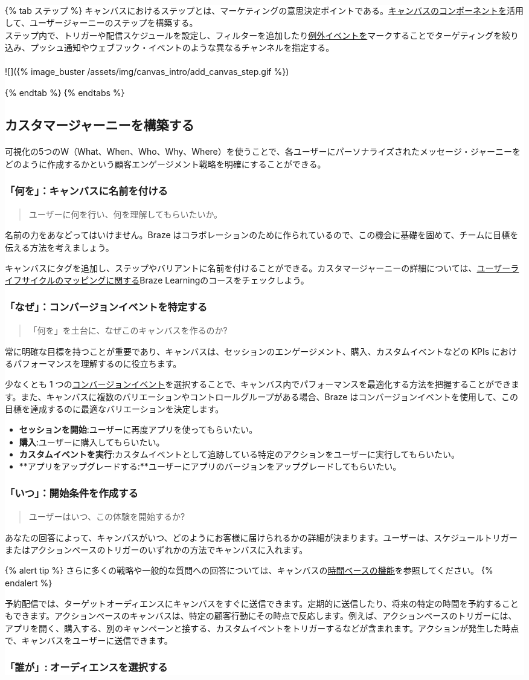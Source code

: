   {% tab ステップ %}
  キャンバスにおけるステップとは、マーケティングの意思決定ポイントである。[キャンバスのコンポーネントを]({{site.baseurl}}/user_guide/engagement_tools/canvas/canvas_components/#about-canvas-components)活用して、ユーザージャーニーのステップを構築する。<br>ステップ内で、トリガーや配信スケジュールを設定し、フィルターを追加したり[例外イベントを]({{site.baseurl}}/user_guide/engagement_tools/canvas/create_a_canvas/exception_events/)マークすることでターゲティングを絞り込み、プッシュ通知やウェブフック・イベントのような異なるチャンネルを指定する。<br><br> ![]({% image_buster /assets/img/canvas_intro/add_canvas_step.gif %})

  {% endtab %}
{% endtabs %}

## カスタマージャーニーを構築する

可視化の5つのW（What、When、Who、Why、Where）を使うことで、各ユーザーにパーソナライズされたメッセージ・ジャーニーをどのように作成するかという顧客エンゲージメント戦略を明確にすることができる。

### 「何を」：キャンバスに名前を付ける

> ユーザーに何を行い、何を理解してもらいたいか。

名前の力をあなどってはいけません。Braze はコラボレーションのために作られているので、この機会に基礎を固めて、チームに目標を伝える方法を考えましょう。

キャンバスにタグを追加し、ステップやバリアントに名前を付けることができる。カスタマージャーニーの詳細については、[ユーザーライフサイクルのマッピングに関する](https://learning.braze.com/mapping-customer-lifecycles)Braze Learningのコースをチェックしよう。

### 「なぜ」：コンバージョンイベントを特定する

> 「何を」を土台に、なぜこのキャンバスを作るのか? 

常に明確な目標を持つことが重要であり、キャンバスは、セッションのエンゲージメント、購入、カスタムイベントなどの KPIs におけるパフォーマンスを理解するのに役立ちます。

少なくとも 1 つの[コンバージョンイベント]({{site.baseurl}}/user_guide/engagement_tools/campaigns/building_campaigns/conversion_events/)を選択することで、キャンバス内でパフォーマンスを最適化する方法を把握することができます。また、キャンバスに複数のバリエーションやコントロールグループがある場合、Braze はコンバージョンイベントを使用して、この目標を達成するのに最適なバリエーションを決定します。

* **セッションを開始**:ユーザーに再度アプリを使ってもらいたい。
* **購入**:ユーザーに購入してもらいたい。
* **カスタムイベントを実行**:カスタムイベントとして追跡している特定のアクションをユーザーに実行してもらいたい。
* **アプリをアップグレードする:**ユーザーにアプリのバージョンをアップグレードしてもらいたい。

### 「いつ」：開始条件を作成する

> ユーザーはいつ、この体験を開始するか?

あなたの回答によって、キャンバスがいつ、どのようにお客様に届けられるかの詳細が決まります。ユーザーは、スケジュールトリガーまたはアクションベースのトリガーのいずれかの方法でキャンバスに入れます。

{% alert tip %}
さらに多くの戦略や一般的な質問への回答については、キャンバスの[時間ベースの機能]({{site.baseurl}}/user_guide/engagement_tools/canvas/create_a_canvas/time_based_canvas/)を参照してください。
{% endalert %}

予約配信では、ターゲットオーディエンスにキャンバスをすぐに送信できます。定期的に送信したり、将来の特定の時間を予約することもできます。アクションベースのキャンバスは、特定の顧客行動にその時点で反応します。例えば、アクションベースのトリガーには、アプリを開く、購入する、別のキャンペーンと接する、カスタムイベントをトリガーするなどが含まれます。アクションが発生した時点で、キャンバスをユーザーに送信できます。

### 「誰が」: オーディエンスを選択する
